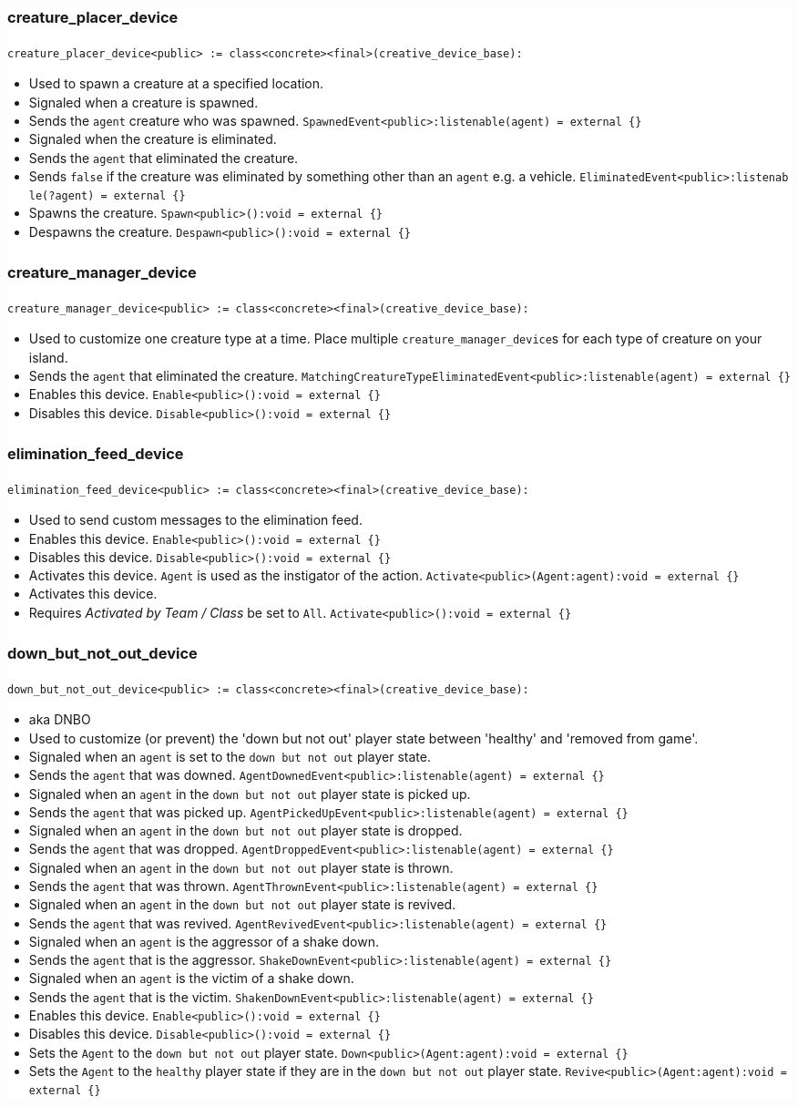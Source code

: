 ### creature\_placer\_device

`creature_placer_device<public> := class<concrete><final>(creative_device_base):`

* Used to spawn a creature at a specified location.
* Signaled when a creature is spawned.
* Sends the `agent` creature who was spawned. `SpawnedEvent<public>:listenable(agent) = external {}`
* Signaled when the creature is eliminated.
* Sends the `agent` that eliminated the creature.
* Sends `false` if the creature was eliminated by something other than an `agent` e.g. a vehicle. `EliminatedEvent<public>:listenable(?agent) = external {}`
* Spawns the creature. `Spawn<public>():void = external {}`
* Despawns the creature. `Despawn<public>():void = external {}`

### creature\_manager\_device

`creature_manager_device<public> := class<concrete><final>(creative_device_base):`

* Used to customize one creature type at a time. Place multiple `creature_manager_device`s for each type of creature on your island.
* Sends the `agent` that eliminated the creature. `MatchingCreatureTypeEliminatedEvent<public>:listenable(agent) = external {}`
* Enables this device. `Enable<public>():void = external {}`
* Disables this device. `Disable<public>():void = external {}`

### elimination\_feed\_device

`elimination_feed_device<public> := class<concrete><final>(creative_device_base):`

* Used to send custom messages to the elimination feed.
* Enables this device. `Enable<public>():void = external {}`
* Disables this device. `Disable<public>():void = external {}`
* Activates this device. `Agent` is used as the instigator of the action. `Activate<public>(Agent:agent):void = external {}`
* Activates this device.
* Requires _Activated by Team / Class_ be set to `All`. `Activate<public>():void = external {}`

### down\_but\_not\_out\_device

`down_but_not_out_device<public> := class<concrete><final>(creative_device_base):`

* aka DNBO
* Used to customize (or prevent) the 'down but not out' player state between 'healthy' and 'removed from game'.
* Signaled when an `agent` is set to the `down but not out` player state.
* Sends the `agent` that was downed. `AgentDownedEvent<public>:listenable(agent) = external {}`
* Signaled when an `agent` in the `down but not out` player state is picked up.
* Sends the `agent` that was picked up. `AgentPickedUpEvent<public>:listenable(agent) = external {}`
* Signaled when an `agent` in the `down but not out` player state is dropped.
* Sends the `agent` that was dropped. `AgentDroppedEvent<public>:listenable(agent) = external {}`
* Signaled when an `agent` in the `down but not out` player state is thrown.
* Sends the `agent` that was thrown. `AgentThrownEvent<public>:listenable(agent) = external {}`
* Signaled when an `agent` in the `down but not out` player state is revived.
* Sends the `agent` that was revived. `AgentRevivedEvent<public>:listenable(agent) = external {}`
* Signaled when an `agent` is the aggressor of a shake down.
* Sends the `agent` that is the aggressor. `ShakeDownEvent<public>:listenable(agent) = external {}`
* Signaled when an `agent` is the victim of a shake down.
* Sends the `agent` that is the victim. `ShakenDownEvent<public>:listenable(agent) = external {}`
* Enables this device. `Enable<public>():void = external {}`
* Disables this device. `Disable<public>():void = external {}`
* Sets the `Agent` to the `down but not out` player state. `Down<public>(Agent:agent):void = external {}`
* Sets the `Agent` to the `healthy` player state if they are in the `down but not out` player state. `Revive<public>(Agent:agent):void = external {}`
